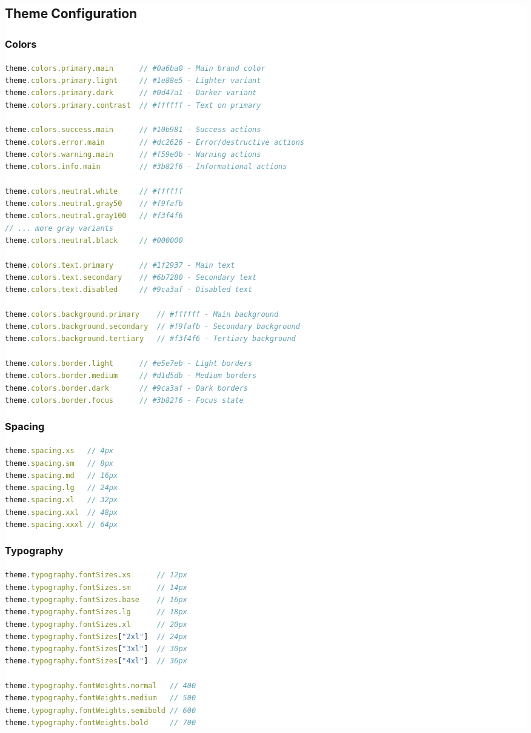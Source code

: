 ## Theme Configuration

### Colors

```jsx
theme.colors.primary.main      // #0a6ba0 - Main brand color
theme.colors.primary.light     // #1e88e5 - Lighter variant
theme.colors.primary.dark      // #0d47a1 - Darker variant
theme.colors.primary.contrast  // #ffffff - Text on primary

theme.colors.success.main      // #10b981 - Success actions
theme.colors.error.main        // #dc2626 - Error/destructive actions
theme.colors.warning.main      // #f59e0b - Warning actions
theme.colors.info.main         // #3b82f6 - Informational actions

theme.colors.neutral.white     // #ffffff
theme.colors.neutral.gray50    // #f9fafb
theme.colors.neutral.gray100   // #f3f4f6
// ... more gray variants
theme.colors.neutral.black     // #000000

theme.colors.text.primary      // #1f2937 - Main text
theme.colors.text.secondary    // #6b7280 - Secondary text
theme.colors.text.disabled     // #9ca3af - Disabled text

theme.colors.background.primary    // #ffffff - Main background
theme.colors.background.secondary  // #f9fafb - Secondary background
theme.colors.background.tertiary   // #f3f4f6 - Tertiary background

theme.colors.border.light      // #e5e7eb - Light borders
theme.colors.border.medium     // #d1d5db - Medium borders
theme.colors.border.dark       // #9ca3af - Dark borders
theme.colors.border.focus      // #3b82f6 - Focus state
```

### Spacing

```jsx
theme.spacing.xs   // 4px
theme.spacing.sm   // 8px
theme.spacing.md   // 16px
theme.spacing.lg   // 24px
theme.spacing.xl   // 32px
theme.spacing.xxl  // 48px
theme.spacing.xxxl // 64px
```

### Typography

```jsx
theme.typography.fontSizes.xs      // 12px
theme.typography.fontSizes.sm      // 14px
theme.typography.fontSizes.base    // 16px
theme.typography.fontSizes.lg      // 18px
theme.typography.fontSizes.xl      // 20px
theme.typography.fontSizes["2xl"]  // 24px
theme.typography.fontSizes["3xl"]  // 30px
theme.typography.fontSizes["4xl"]  // 36px

theme.typography.fontWeights.normal   // 400
theme.typography.fontWeights.medium   // 500
theme.typography.fontWeights.semibold // 600
theme.typography.fontWeights.bold     // 700

```
